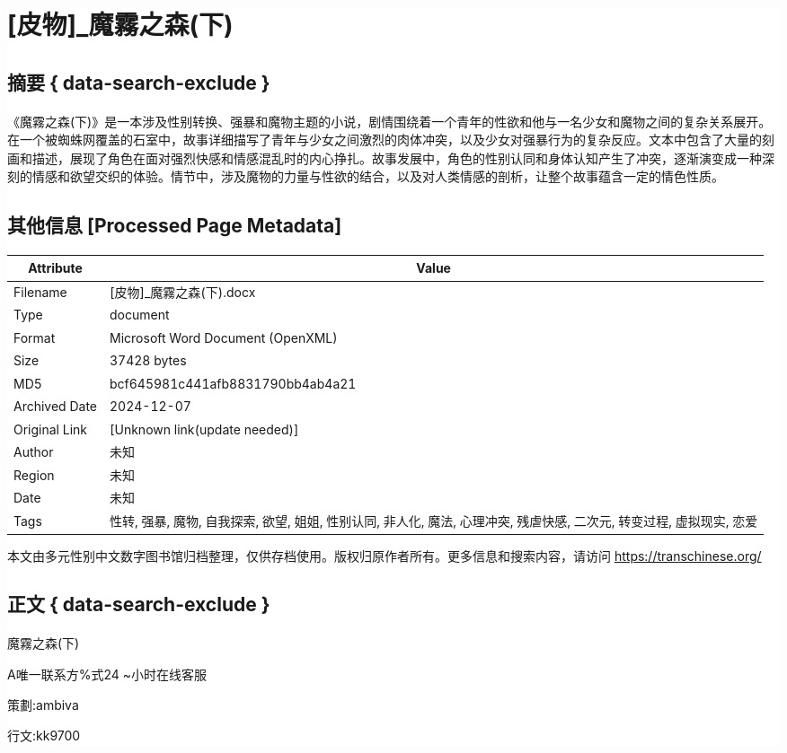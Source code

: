 # [皮物]_魔霧之森(下)



## 摘要  { data-search-exclude }


《魔霧之森(下)》是一本涉及性别转换、强暴和魔物主题的小说，剧情围绕着一个青年的性欲和他与一名少女和魔物之间的复杂关系展开。在一个被蜘蛛网覆盖的石室中，故事详细描写了青年与少女之间激烈的肉体冲突，以及少女对强暴行为的复杂反应。文本中包含了大量的刻画和描述，展现了角色在面对强烈快感和情感混乱时的内心挣扎。故事发展中，角色的性别认同和身体认知产生了冲突，逐渐演变成一种深刻的情感和欲望交织的体验。情节中，涉及魔物的力量与性欲的结合，以及对人类情感的剖析，让整个故事蕴含一定的情色性质。



## 其他信息 [Processed Page Metadata]

| Attribute       | Value                                  |
|-----------------|----------------------------------------|
| Filename        | [皮物]_魔霧之森(下).docx                             |
| Type            | document                                 |
| Format          | Microsoft Word Document (OpenXML)                               |
| Size            | 37428 bytes                           |
| MD5             | bcf645981c441afb8831790bb4ab4a21                                  |
| Archived Date   | 2024-12-07                             |
| Original Link   | [Unknown link(update needed)]                         |
| Author          | 未知                               |
| Region          | 未知                               |
| Date            | 未知                                 |
| Tags            | 性转, 强暴, 魔物, 自我探索, 欲望, 姐姐, 性别认同, 非人化, 魔法, 心理冲突, 残虐快感, 二次元, 转变过程, 虚拟现实, 恋爱                                 |

本文由多元性别中文数字图书馆归档整理，仅供存档使用。版权归原作者所有。更多信息和搜索内容，请访问 <https://transchinese.org/>


## 正文 { data-search-exclude }


魔霧之森(下)





A唯一联系方%式24 ~小时在线客服



策劃:ambiva



行文:kk9700
